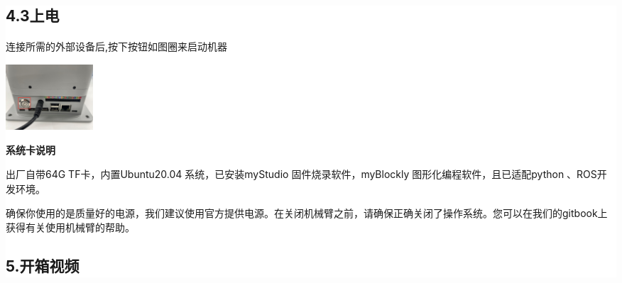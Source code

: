 ## 4.3上电

连接所需的外部设备后,按下按钮如图圈来启动机器

<img src="../../resource/2-BasicSettings/4.FirstTimeInstallation//2.1.7.4-1-004.jpg" alt="2.1.7.4-1-003" style="zoom:12%;" />

**系统卡说明**

出厂自带64G TF卡，内置Ubuntu20.04 系统，已安装myStudio 固件烧录软件，myBlockly 图形化编程软件，且已适配python 、ROS开发环境。

确保你使用的是质量好的电源，我们建议使用官方提供电源。在关闭机械臂之前，请确保正确关闭了操作系统。您可以在我们的gitbook上获得有关使用机械臂的帮助。

## 5.开箱视频

<video id="my-video" class="video-js" controls preload="auto" width="100%"
poster="" data-setup='{"aspectRatio":"16:9"}'>
  <source src="https://www.elephantrobotics.com/wp-content/uploads/2022/03/280jn%E5%BC%80%E7%AE%B1%E4%B8%AD%E6%96%8720220314_4.mp4#t=4"></video>

